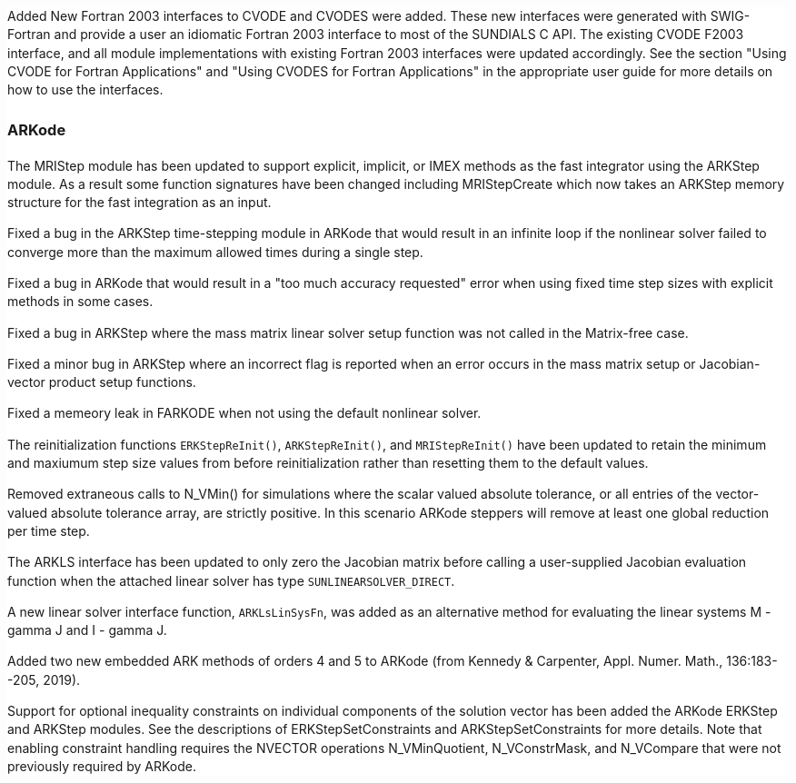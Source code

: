 Added New Fortran 2003 interfaces to CVODE and CVODES were added. These new
interfaces were generated with SWIG-Fortran and provide a user an idiomatic
Fortran 2003 interface to most of the SUNDIALS C API. The existing CVODE F2003
interface, and all module implementations with existing Fortran 2003 interfaces
were updated accordingly. See the section "Using CVODE for Fortran
Applications" and "Using CVODES for Fortran Applications" in the appropriate
user guide for more details on how to use the interfaces.

### ARKode

The MRIStep module has been updated to support explicit, implicit, or IMEX
methods as the fast integrator using the ARKStep module. As a result some
function signatures have been changed including MRIStepCreate which now
takes an ARKStep memory structure for the fast integration as an input.

Fixed a bug in the ARKStep time-stepping module in ARKode that would result in an
infinite loop if the nonlinear solver failed to converge more than the maximum
allowed times during a single step.

Fixed a bug in ARKode that would result in a "too much accuracy requested" error
when using fixed time step sizes with explicit methods in some cases.

Fixed a bug in ARKStep where the mass matrix linear solver setup function was
not called in the Matrix-free case.

Fixed a minor bug in ARKStep where an incorrect flag is reported when an
error occurs in the mass matrix setup or Jacobian-vector product setup
functions.

Fixed a memeory leak in FARKODE when not using the default nonlinear solver.

The reinitialization functions `ERKStepReInit()`, `ARKStepReInit()`, and
`MRIStepReInit()` have been updated to retain the minimum and maxiumum step
size values from before reinitialization rather than resetting them to the
default values.

Removed extraneous calls to N_VMin() for simulations where the scalar valued
absolute tolerance, or all entries of the vector-valued absolute tolerance
array, are strictly positive. In this scenario ARKode steppers will remove
at least one global reduction per time step.

The ARKLS interface has been updated to only zero the Jacobian matrix before
calling a user-supplied Jacobian evaluation function when the attached linear
solver has type `SUNLINEARSOLVER_DIRECT`.

A new linear solver interface function, `ARKLsLinSysFn`, was added as an
alternative method for evaluating the linear systems M - gamma J and
I - gamma J.

Added two new embedded ARK methods of orders 4 and 5 to ARKode (from
Kennedy & Carpenter, Appl. Numer. Math., 136:183--205, 2019).

Support for optional inequality constraints on individual components of the
solution vector has been added the ARKode ERKStep and ARKStep modules. See
the descriptions of ERKStepSetConstraints and ARKStepSetConstraints for
more details. Note that enabling constraint handling requires the NVECTOR
operations N_VMinQuotient, N_VConstrMask, and N_VCompare that were not
previously required by ARKode.
